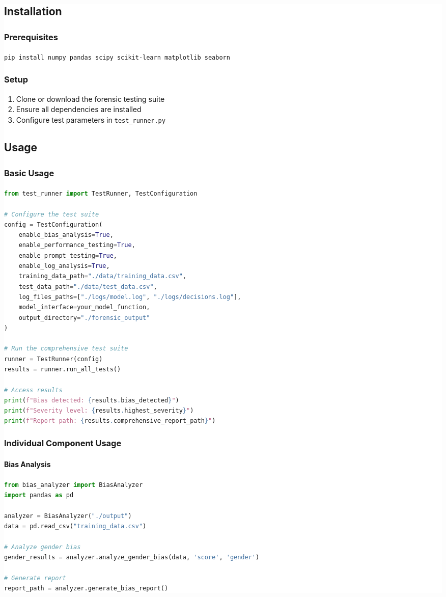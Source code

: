 ## Installation

### Prerequisites
```bash
pip install numpy pandas scipy scikit-learn matplotlib seaborn
```

### Setup
1. Clone or download the forensic testing suite
2. Ensure all dependencies are installed
3. Configure test parameters in `test_runner.py`

## Usage

### Basic Usage

```python
from test_runner import TestRunner, TestConfiguration

# Configure the test suite
config = TestConfiguration(
    enable_bias_analysis=True,
    enable_performance_testing=True,
    enable_prompt_testing=True,
    enable_log_analysis=True,
    training_data_path="./data/training_data.csv",
    test_data_path="./data/test_data.csv",
    log_files_paths=["./logs/model.log", "./logs/decisions.log"],
    model_interface=your_model_function,
    output_directory="./forensic_output"
)

# Run the comprehensive test suite
runner = TestRunner(config)
results = runner.run_all_tests()

# Access results
print(f"Bias detected: {results.bias_detected}")
print(f"Severity level: {results.highest_severity}")
print(f"Report path: {results.comprehensive_report_path}")
```

### Individual Component Usage

#### Bias Analysis
```python
from bias_analyzer import BiasAnalyzer
import pandas as pd

analyzer = BiasAnalyzer("./output")
data = pd.read_csv("training_data.csv")

# Analyze gender bias
gender_results = analyzer.analyze_gender_bias(data, 'score', 'gender')

# Generate report
report_path = analyzer.generate_bias_report()
```
